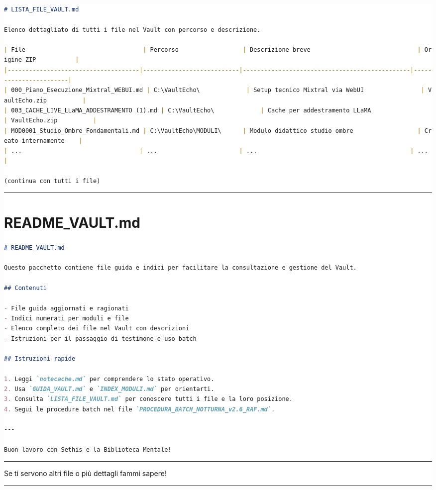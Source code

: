 ```markdown
# LISTA_FILE_VAULT.md

Elenco dettagliato di tutti i file nel Vault con percorso e descrizione.

| File                                 | Percorso                  | Descrizione breve                              | Origine ZIP           |
|-------------------------------------|---------------------------|-----------------------------------------------|-----------------------|
| 000_Piano_Esecuzione_Mixtral_WEBUI.md | C:\VaultEcho\             | Setup tecnico Mixtral via WebUI                | VaultEcho.zip          |
| 003_CACHE_LIVE_LLaMA_ADDESTRAMENTO (1).md | C:\VaultEcho\             | Cache per addestramento LLaMA                  | VaultEcho.zip          |
| MOD0001_Studio_Ombre_Fondamentali.md | C:\VaultEcho\MODULI\      | Modulo didattico studio ombre                  | Creato internamente    |
| ...                                 | ...                       | ...                                           | ...                   |

(continua con tutti i file)
```

---

# README_VAULT.md

```markdown
# README_VAULT.md

Questo pacchetto contiene file guida e indici per facilitare la consultazione e gestione del Vault.

## Contenuti

- File guida aggiornati e ragionati  
- Indici numerati per moduli e file  
- Elenco completo dei file nel Vault con descrizioni  
- Istruzioni per il passaggio di testimone e uso batch  

## Istruzioni rapide

1. Leggi `notecache.md` per comprendere lo stato operativo.  
2. Usa `GUIDA_VAULT.md` e `INDEX_MODULI.md` per orientarti.  
3. Consulta `LISTA_FILE_VAULT.md` per conoscere tutti i file e la loro posizione.  
4. Segui le procedure batch nel file `PROCEDURA_BATCH_NOTTURNA_v2.6_RAF.md`.

---

Buon lavoro con Sethis e la Biblioteca Mentale!
```

---

Se ti servono altri file o più dettagli fammi sapere!

---